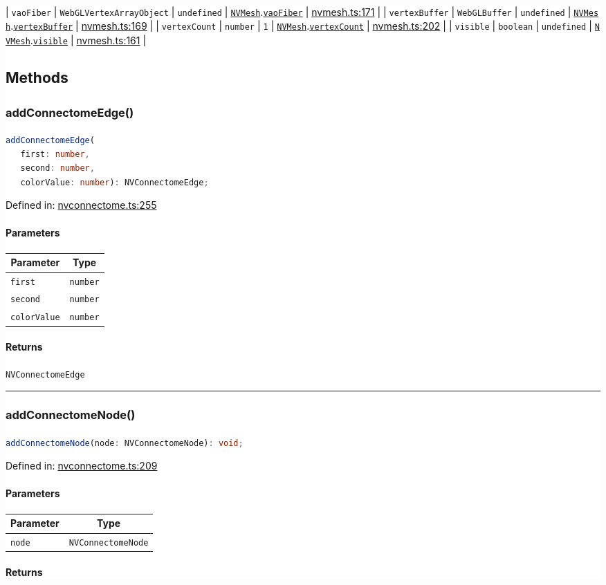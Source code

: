 | <a id="vaofiber"></a> `vaoFiber`                                     | `WebGLVertexArrayObject`                                                                                                                      | `undefined`     | [`NVMesh`](../../nvmesh/classes/NVMesh.md).[`vaoFiber`](../../nvmesh/classes/NVMesh.md#vaofiber)                                     | [nvmesh.ts:171](https://github.com/niivue/niivue/blob/main/packages/niivue/src/nvmesh.ts#L171)           |
| <a id="vertexbuffer"></a> `vertexBuffer`                             | `WebGLBuffer`                                                                                                                                 | `undefined`     | [`NVMesh`](../../nvmesh/classes/NVMesh.md).[`vertexBuffer`](../../nvmesh/classes/NVMesh.md#vertexbuffer)                             | [nvmesh.ts:169](https://github.com/niivue/niivue/blob/main/packages/niivue/src/nvmesh.ts#L169)           |
| <a id="vertexcount"></a> `vertexCount`                               | `number`                                                                                                                                      | `1`             | [`NVMesh`](../../nvmesh/classes/NVMesh.md).[`vertexCount`](../../nvmesh/classes/NVMesh.md#vertexcount)                               | [nvmesh.ts:202](https://github.com/niivue/niivue/blob/main/packages/niivue/src/nvmesh.ts#L202)           |
| <a id="visible"></a> `visible`                                       | `boolean`                                                                                                                                     | `undefined`     | [`NVMesh`](../../nvmesh/classes/NVMesh.md).[`visible`](../../nvmesh/classes/NVMesh.md#visible)                                       | [nvmesh.ts:161](https://github.com/niivue/niivue/blob/main/packages/niivue/src/nvmesh.ts#L161)           |

## Methods

### addConnectomeEdge()

```ts
addConnectomeEdge(
   first: number,
   second: number,
   colorValue: number): NVConnectomeEdge;
```

Defined in: [nvconnectome.ts:255](https://github.com/niivue/niivue/blob/main/packages/niivue/src/nvconnectome.ts#L255)

#### Parameters

| Parameter    | Type     |
| ------------ | -------- |
| `first`      | `number` |
| `second`     | `number` |
| `colorValue` | `number` |

#### Returns

`NVConnectomeEdge`

---

### addConnectomeNode()

```ts
addConnectomeNode(node: NVConnectomeNode): void;
```

Defined in: [nvconnectome.ts:209](https://github.com/niivue/niivue/blob/main/packages/niivue/src/nvconnectome.ts#L209)

#### Parameters

| Parameter | Type               |
| --------- | ------------------ |
| `node`    | `NVConnectomeNode` |

#### Returns
